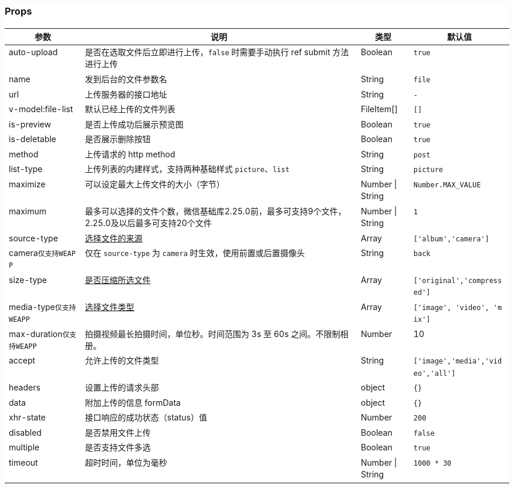 ### Props

| 参数                      | 说明                                                                                                                   | 类型                                                                 | 默认值                            |
| ------------------------- | ---------------------------------------------------------------------------------------------------------------------- | -------------------------------------------------------------------- | --------------------------------- |
| auto-upload               | 是否在选取文件后立即进行上传，`false` 时需要手动执行 ref submit 方法进行上传                                           | Boolean                                                              | `true`                            |
| name                      | 发到后台的文件参数名                                                                                                   | String                                                               | `file`                            |
| url                       | 上传服务器的接口地址                                                                                                   | String                                                               | `-`                               |
| v-model:file-list         | 默认已经上传的文件列表                                                                                                 | FileItem[]                                                           | `[]`                              |
| is-preview                | 是否上传成功后展示预览图                                                                                               | Boolean                                                              | `true`                            |
| is-deletable              | 是否展示删除按钮                                                                                                       | Boolean                                                              | `true`                            |
| method                    | 上传请求的 http method                                                                                                 | String                                                               | `post`                            |
| list-type                 | 上传列表的内建样式，支持两种基础样式 `picture`、`list`                                                                 | String                                                               | `picture`                         |
| maximize                  | 可以设定最大上传文件的大小（字节）                                                                                     | Number \| String                                                     | `Number.MAX_VALUE`                |
| maximum                   | 最多可以选择的文件个数，微信基础库2.25.0前，最多可支持9个文件，2.25.0及以后最多可支持20个文件                          | Number \| String                                                     | `1`                               |
| source-type               | [选择文件的来源](https://developers.weixin.qq.com/miniprogram/dev/api/media/video/wx.chooseMedia.html)                 | Array                                                                | `['album','camera']`              |
| camera`仅支持WEAPP`       | 仅在 `source-type` 为 `camera` 时生效，使用前置或后置摄像头                                                            | String                                                               | `back`                            |
| size-type                 | [是否压缩所选文件](https://developers.weixin.qq.com/miniprogram/dev/api/media/video/wx.chooseMedia.html)               | Array                                                                | `['original','compressed']`       |
| media-type`仅支持WEAPP`   | [选择文件类型](https://developers.weixin.qq.com/miniprogram/dev/api/media/video/wx.chooseMedia.html)                   | Array                                                                | `['image', 'video', 'mix']`       |
| max-duration`仅支持WEAPP` | 拍摄视频最长拍摄时间，单位秒。时间范围为 3s 至 60s 之间。不限制相册。                                                  | Number                                                               | 10                                |
| accept                    | 允许上传的文件类型                                                                                                     | String                                                               | `['image','media','video','all']` |
| headers                   | 设置上传的请求头部                                                                                                     | object                                                               | `{}`                              |
| data                      | 附加上传的信息 formData                                                                                                | object                                                               | `{}`                              |
| xhr-state                 | 接口响应的成功状态（status）值                                                                                         | Number                                                               | `200`                             |
| disabled                  | 是否禁用文件上传                                                                                                       | Boolean                                                              | `false`                           |
| multiple                  | 是否支持文件多选                                                                                                       | Boolean                                                              | `true`                            |
| timeout                   | 超时时间，单位为毫秒                                                                                                   | Number \| String                                                     | `1000 * 30`                       |